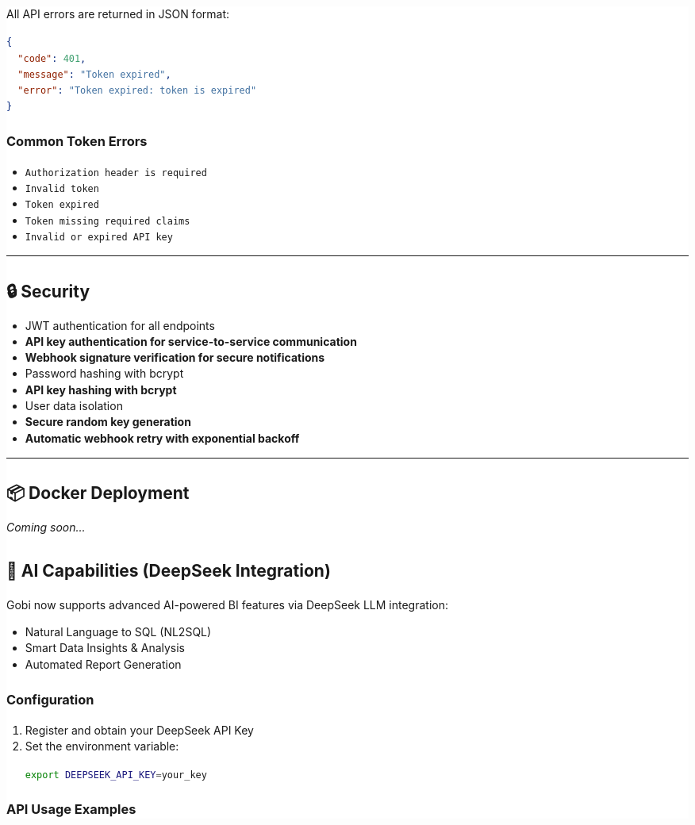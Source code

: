 All API errors are returned in JSON format:

```json
{
  "code": 401,
  "message": "Token expired",
  "error": "Token expired: token is expired"
}
```

### Common Token Errors

- `Authorization header is required`
- `Invalid token`
- `Token expired`
- `Token missing required claims`
- `Invalid or expired API key`

---

## 🔒 Security

- JWT authentication for all endpoints
- **API key authentication for service-to-service communication**
- **Webhook signature verification for secure notifications**
- Password hashing with bcrypt
- **API key hashing with bcrypt**
- User data isolation
- **Secure random key generation**
- **Automatic webhook retry with exponential backoff**

---

## 📦 Docker Deployment

_Coming soon..._

## 🤖 AI Capabilities (DeepSeek Integration)

Gobi now supports advanced AI-powered BI features via DeepSeek LLM integration:

- Natural Language to SQL (NL2SQL)
- Smart Data Insights & Analysis
- Automated Report Generation

### Configuration

1. Register and obtain your DeepSeek API Key
2. Set the environment variable:
   ```bash
   export DEEPSEEK_API_KEY=your_key
   ```

### API Usage Examples
